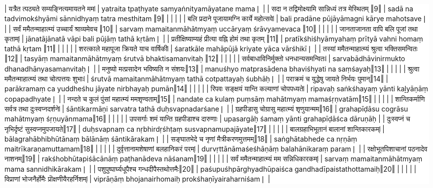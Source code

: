 | यत्रैत त्पठ्यते सम्यङ्नित्यमायतने मम❘   | yatraita tpaṭhyate samyaṅnityamāyatane mama❘   |
| सदा न तद्विमोक्ष्यामि सान्निध्यं तत्र मेस्थितम् ‖9‖   | sadā na tadvimokśhyāmi sānnidhyaṃ tatra mesthitam ‖9‖   |
|  |  |
| बलि प्रदाने पूजायामग्नि कार्ये महोत्सवे❘   | bali pradāne pūjāyāmagni kārye mahotsave❘   |
| सर्वं ममैतन्माहात्म्यं उच्चार्यं श्राव्यमेवच ‖10‖   | sarvaṃ mamaitanmāhātmyaṃ uccāryaṃ śrāvyamevaca ‖10‖   |
|  |  |
| जानताजानता वापि बलि पूजां तथा कृताम्❘   | jānatājānatā vāpi bali pūjāṃ tathā kṛtām❘   |
| प्रतीक्षिष्याम्यहं प्रीत्या वह्नि होमं तथा कृतम् ‖11‖   | pratīkśhiśhyāmyahaṃ prītyā vahni homaṃ tathā kṛtam ‖11‖   |
|  |  |
| शरत्काले महापूजा क्रियते याच वार्षिकी❘   | śaratkāle mahāpūjā kriyate yāca vārśhikī❘   |
| तस्यां ममैतन्माहात्म्यं श्रुत्वा भक्तिसमन्वितः ‖12‖   | tasyāṃ mamaitanmāhātmyaṃ śrutvā bhaktisamanvitaḥ ‖12‖   |
|  |  |
| सर्वबाधाविनिर्मुक्तो धनधान्यसमन्वितः❘   | sarvabādhāvinirmukto dhanadhānyasamanvitaḥ❘   |
| मनुष्यो मत्प्रसादेन भविष्यति न संशयः‖13‖   | manuśhyo matprasādena bhaviśhyati na saṃśayaḥ‖13‖   |
|  |  |
| श्रुत्वा ममैतन्माहात्म्यं तथा चोत्पत्तयः शुभाः❘   | śrutvā mamaitanmāhātmyaṃ tathā cotpattayaḥ śubhāḥ❘   |
| पराक्रमं च युद्धेषु जायते निर्भयः पुमान्‖14‖   | parākramaṃ ca yuddheśhu jāyate nirbhayaḥ pumān‖14‖   |
|  |  |
| रिपवः सङ्क्षयं यान्ति कल्याणां चोपपध्यते❘   | ripavaḥ saṅkśhayaṃ yānti kaḻyāṇāṃ copapadhyate❘   |
| नन्दते च कुलं पुंसां महात्म्यं ममशृण्वताम्‖15‖   | nandate ca kulaṃ puṃsāṃ mahātmyaṃ mamaśṛṇvatām‖15‖   |
|  |  |
| शान्तिकर्माणि सर्वत्र तथा दुःस्वप्नदर्शने❘   | śāntikarmāṇi sarvatra tathā duḥsvapnadarśane❘   |
| ग्रहपीडासु चोग्रासु महात्म्यं शृणुयान्मम‖16‖   | grahapīḍāsu cogrāsu mahātmyaṃ śṛṇuyānmama‖16‖   |
|  |  |
| उपसर्गाः शमं यान्ति ग्रहपीडाश्च दारुणाः   | upasargāḥ śamaṃ yānti grahapīḍāśca dāruṇāḥ   |
| दुःस्वप्नं च नृभिर्दृष्टं सुस्वप्नमुपजायते‖17‖   | duḥsvapnaṃ ca nṛbhirdṛśhṭaṃ susvapnamupajāyate‖17‖   |
|  |  |
| बालग्रहाभिभूतानं बालानां शान्तिकारकम्❘   | bālagrahābhibhūtānaṃ bālānāṃ śāntikārakam❘   |
| सङ्घातभेदे च नृणां मैत्रीकरणमुत्तमम्‖18‖   | saṅghātabhede ca nṛṇāṃ maitrīkaraṇamuttamam‖18‖   |
|  |  |
| दुर्वृत्तानामशेषाणां बलहानिकरं परम्❘   | durvṛttānāmaśeśhāṇāṃ balahānikaraṃ param❘   |
| रक्षोभूतपिशाचानां पठनादेव नाशनम्‖19‖   | rakśhobhūtapiśācānāṃ paṭhanādeva nāśanam‖19‖   |
|  |  |
| सर्वं ममैतन्माहात्म्यं मम सन्निधिकारकम्❘   | sarvaṃ mamaitanmāhātmyaṃ mama sannidhikārakam❘   |
| पशुपुष्पार्घ्यधूपैश्च गन्धदीपैस्तथोत्तमैः‖20‖   | paśupuśhpārghyadhūpaiśca gandhadīpaistathottamaiḥ‖20‖   |
|  |  |
| विप्राणां भोजनैर्होमैः प्रॊक्षणीयैरहर्निशम्❘   | viprāṇāṃ bhojanairhomaiḥ prokśhaṇīyairaharniśam❘   |
